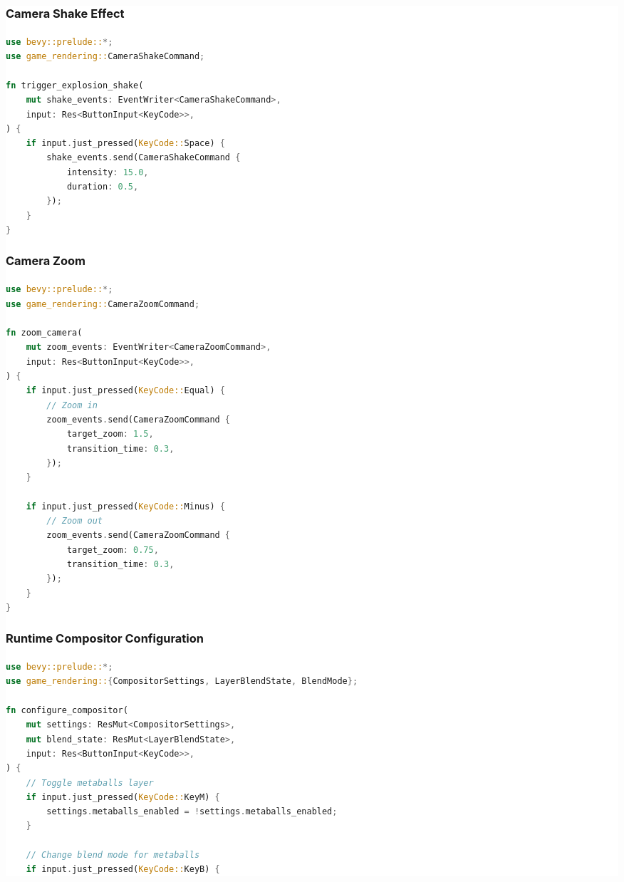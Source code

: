 ### Camera Shake Effect

```rust
use bevy::prelude::*;
use game_rendering::CameraShakeCommand;

fn trigger_explosion_shake(
    mut shake_events: EventWriter<CameraShakeCommand>,
    input: Res<ButtonInput<KeyCode>>,
) {
    if input.just_pressed(KeyCode::Space) {
        shake_events.send(CameraShakeCommand {
            intensity: 15.0,
            duration: 0.5,
        });
    }
}
```

### Camera Zoom

```rust
use bevy::prelude::*;
use game_rendering::CameraZoomCommand;

fn zoom_camera(
    mut zoom_events: EventWriter<CameraZoomCommand>,
    input: Res<ButtonInput<KeyCode>>,
) {
    if input.just_pressed(KeyCode::Equal) {
        // Zoom in
        zoom_events.send(CameraZoomCommand {
            target_zoom: 1.5,
            transition_time: 0.3,
        });
    }
    
    if input.just_pressed(KeyCode::Minus) {
        // Zoom out
        zoom_events.send(CameraZoomCommand {
            target_zoom: 0.75,
            transition_time: 0.3,
        });
    }
}
```

### Runtime Compositor Configuration

```rust
use bevy::prelude::*;
use game_rendering::{CompositorSettings, LayerBlendState, BlendMode};

fn configure_compositor(
    mut settings: ResMut<CompositorSettings>,
    mut blend_state: ResMut<LayerBlendState>,
    input: Res<ButtonInput<KeyCode>>,
) {
    // Toggle metaballs layer
    if input.just_pressed(KeyCode::KeyM) {
        settings.metaballs_enabled = !settings.metaballs_enabled;
    }
    
    // Change blend mode for metaballs
    if input.just_pressed(KeyCode::KeyB) {
```